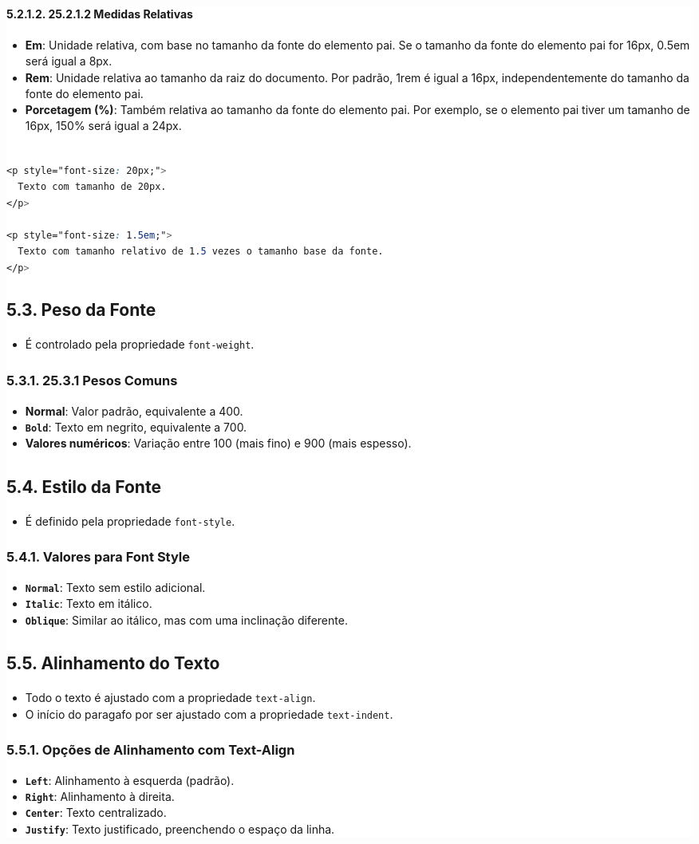 #### 5.2.1.2. 25.2.1.2 Medidas Relativas

- **Em**: Unidade relativa, com base no tamanho da fonte do elemento pai. Se o tamanho da fonte do elemento pai for 16px, 0.5em será igual a 8px.
- **Rem**: Unidade relativa ao tamanho da raiz do documento. Por padrão, 1rem é igual a 16px, independentemente do tamanho da fonte do elemento pai.
- **Porcetagem (%)**: Também relativa ao tamanho da fonte do elemento pai. Por exemplo, se o elemento pai tiver um tamanho de 16px, 150% será igual a 24px.
  
```css

<p style="font-size: 20px;">
  Texto com tamanho de 20px.
</p>

<p style="font-size: 1.5em;">
  Texto com tamanho relativo de 1.5 vezes o tamanho base da fonte.
</p>

```

##  5.3. Peso da Fonte

- É controlado pela propriedade `font-weight`.

### 5.3.1. 25.3.1 Pesos Comuns

- **Normal**: Valor padrão, equivalente a 400.
- **`Bold`**: Texto em negrito, equivalente a 700.
- **Valores numéricos**: Variação entre 100 (mais fino) e 900 (mais espesso).


##  5.4. Estilo da Fonte

- É definido pela propriedade `font-style`. 

### 5.4.1. Valores para Font Style

- **`Normal`**: Texto sem estilo adicional.
- **`Italic`**: Texto em itálico.
- **`Oblique`**: Similar ao itálico, mas com uma inclinação diferente.


##  5.5. Alinhamento do Texto

- Todo o texto é ajustado com a propriedade `text-align`. 
- O início do paragafo por ser ajustado com a propriedade `text-indent`.
  
### 5.5.1. Opções de Alinhamento com Text-Align

- **`Left`**: Alinhamento à esquerda (padrão).
- **`Right`**: Alinhamento à direita.
- **`Center`**: Texto centralizado.
- **`Justify`**: Texto justificado, preenchendo o espaço da linha.

